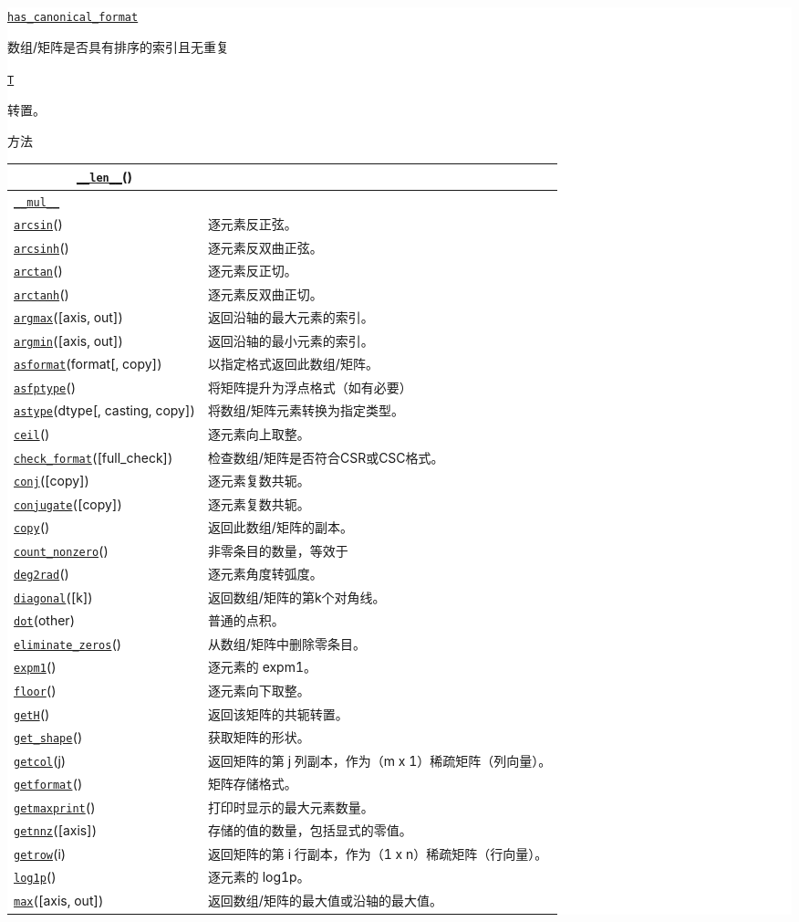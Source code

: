 [`has_canonical_format`](scipy.sparse.csc_matrix.has_canonical_format.html#scipy.sparse.csc_matrix.has_canonical_format "scipy.sparse.csc_matrix.has_canonical_format")

数组/矩阵是否具有排序的索引且无重复

[`T`](scipy.sparse.csc_matrix.T.html#scipy.sparse.csc_matrix.T "scipy.sparse.csc_matrix.T")

转置。

方法

| [`__len__`](scipy.sparse.csc_matrix.__len__.html#scipy.sparse.csc_matrix.__len__ "scipy.sparse.csc_matrix.__len__")() |  |
| --- | --- |
| [`__mul__`](https://scipy.org/__mul__ "scipy.sparse.csc_matrix.__mul__") |  |
| [`arcsin`](https://scipy.org/arcsin "scipy.sparse.csc_matrix.arcsin")() | 逐元素反正弦。 |
| [`arcsinh`](https://scipy.org/arcsinh "scipy.sparse.csc_matrix.arcsinh")() | 逐元素反双曲正弦。 |
| [`arctan`](https://scipy.org/arctan "scipy.sparse.csc_matrix.arctan")() | 逐元素反正切。 |
| [`arctanh`](https://scipy.org/arctanh "scipy.sparse.csc_matrix.arctanh")() | 逐元素反双曲正切。 |
| [`argmax`](https://scipy.org/argmax "scipy.sparse.csc_matrix.argmax")([axis, out]) | 返回沿轴的最大元素的索引。 |
| [`argmin`](https://scipy.org/argmin "scipy.sparse.csc_matrix.argmin")([axis, out]) | 返回沿轴的最小元素的索引。 |
| [`asformat`](https://scipy.org/asformat "scipy.sparse.csc_matrix.asformat")(format[, copy]) | 以指定格式返回此数组/矩阵。 |
| [`asfptype`](https://scipy.org/asfptype "scipy.sparse.csc_matrix.asfptype")() | 将矩阵提升为浮点格式（如有必要） |
| [`astype`](https://scipy.org/astype "scipy.sparse.csc_matrix.astype")(dtype[, casting, copy]) | 将数组/矩阵元素转换为指定类型。 |
| [`ceil`](https://scipy.org/ceil "scipy.sparse.csc_matrix.ceil")() | 逐元素向上取整。 |
| [`check_format`](https://scipy.org/check_format "scipy.sparse.csc_matrix.check_format")([full_check]) | 检查数组/矩阵是否符合CSR或CSC格式。 |
| [`conj`](https://scipy.org/conj "scipy.sparse.csc_matrix.conj")([copy]) | 逐元素复数共轭。 |
| [`conjugate`](https://scipy.org/conjugate "scipy.sparse.csc_matrix.conjugate")([copy]) | 逐元素复数共轭。 |
| [`copy`](https://scipy.org/copy "scipy.sparse.csc_matrix.copy")() | 返回此数组/矩阵的副本。 |
| [`count_nonzero`](https://scipy.org/count_nonzero "scipy.sparse.csc_matrix.count_nonzero")() | 非零条目的数量，等效于 |
| [`deg2rad`](https://scipy.org/deg2rad "scipy.sparse.csc_matrix.deg2rad")() | 逐元素角度转弧度。 |
| [`diagonal`](https://scipy.org/diagonal "scipy.sparse.csc_matrix.diagonal")([k]) | 返回数组/矩阵的第k个对角线。 |
| [`dot`](https://docs.scipy.org/doc/scipy/reference/generated/scipy.sparse.csc_matrix.dot.html#scipy.sparse.csc_matrix.dot "scipy.sparse.csc_matrix.dot")(other) | 普通的点积。 |
| [`eliminate_zeros`](https://docs.scipy.org/doc/scipy/reference/generated/scipy.sparse.csc_matrix.eliminate_zeros.html#scipy.sparse.csc_matrix.eliminate_zeros "scipy.sparse.csc_matrix.eliminate_zeros")() | 从数组/矩阵中删除零条目。 |
| [`expm1`](https://docs.scipy.org/doc/scipy/reference/generated/scipy.sparse.csc_matrix.expm1.html#scipy.sparse.csc_matrix.expm1 "scipy.sparse.csc_matrix.expm1")() | 逐元素的 expm1。 |
| [`floor`](https://docs.scipy.org/doc/scipy/reference/generated/scipy.sparse.csc_matrix.floor.html#scipy.sparse.csc_matrix.floor "scipy.sparse.csc_matrix.floor")() | 逐元素向下取整。 |
| [`getH`](https://docs.scipy.org/doc/scipy/reference/generated/scipy.sparse.csc_matrix.getH.html#scipy.sparse.csc_matrix.getH "scipy.sparse.csc_matrix.getH")() | 返回该矩阵的共轭转置。 |
| [`get_shape`](https://docs.scipy.org/doc/scipy/reference/generated/scipy.sparse.csc_matrix.get_shape.html#scipy.sparse.csc_matrix.get_shape "scipy.sparse.csc_matrix.get_shape")() | 获取矩阵的形状。 |
| [`getcol`](https://docs.scipy.org/doc/scipy/reference/generated/scipy.sparse.csc_matrix.getcol.html#scipy.sparse.csc_matrix.getcol "scipy.sparse.csc_matrix.getcol")(j) | 返回矩阵的第 j 列副本，作为（m x 1）稀疏矩阵（列向量）。 |
| [`getformat`](https://docs.scipy.org/doc/scipy/reference/generated/scipy.sparse.csc_matrix.getformat.html#scipy.sparse.csc_matrix.getformat "scipy.sparse.csc_matrix.getformat")() | 矩阵存储格式。 |
| [`getmaxprint`](https://docs.scipy.org/doc/scipy/reference/generated/scipy.sparse.csc_matrix.getmaxprint.html#scipy.sparse.csc_matrix.getmaxprint "scipy.sparse.csc_matrix.getmaxprint")() | 打印时显示的最大元素数量。 |
| [`getnnz`](https://docs.scipy.org/doc/scipy/reference/generated/scipy.sparse.csc_matrix.getnnz.html#scipy.sparse.csc_matrix.getnnz "scipy.sparse.csc_matrix.getnnz")([axis]) | 存储的值的数量，包括显式的零值。 |
| [`getrow`](https://docs.scipy.org/doc/scipy/reference/generated/scipy.sparse.csc_matrix.getrow.html#scipy.sparse.csc_matrix.getrow "scipy.sparse.csc_matrix.getrow")(i) | 返回矩阵的第 i 行副本，作为（1 x n）稀疏矩阵（行向量）。 |
| [`log1p`](https://docs.scipy.org/doc/scipy/reference/generated/scipy.sparse.csc_matrix.log1p.html#scipy.sparse.csc_matrix.log1p "scipy.sparse.csc_matrix.log1p")() | 逐元素的 log1p。 |
| [`max`](https://docs.scipy.org/doc/scipy/reference/generated/scipy.sparse.csc_matrix.max.html#scipy.sparse.csc_matrix.max "scipy.sparse.csc_matrix.max")([axis, out]) | 返回数组/矩阵的最大值或沿轴的最大值。 |